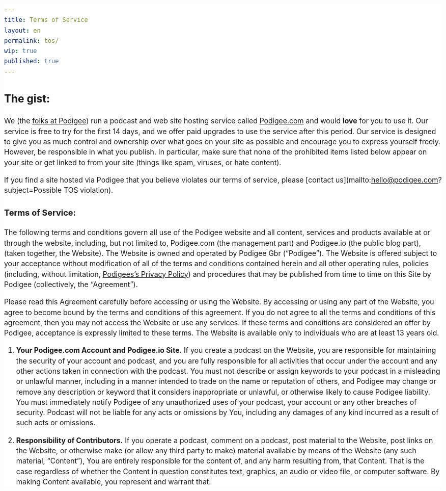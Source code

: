 ```yaml
---
title: Terms of Service
layout: en
permalink: tos/
wip: true
published: true
---
```


## The gist:

We (the [folks at Podigee](http://docs.podigee.com/about/)) run a podcast and web site hosting service called [Podigee.com](https://www.podigee.com) and would **love** for you to use it. Our service is free to try for the first 14 days, and we offer paid upgrades to use the service after this period. Our service is designed to give you as much control and ownership over what goes on your site as possible and encourage you to express yourself freely. However, be responsible in what you publish. In particular, make sure that none of the prohibited items listed below appear on your site or get linked to from your site (things like spam, viruses, or hate content).

If you find a site hosted via Podigee that you believe violates our terms of service, please [contact us](mailto:hello@podigee.com?subject=Possible TOS violation).

### Terms of Service:

The following terms and conditions govern all use of the Podigee website and all content, services and products available at or through the website, including, but not limited to, Podigee.com (the management part) and Podigee.io (the public blog part), (taken together, the Website). The Website is owned and operated by Podigee Gbr (“Podigee”). The Website is offered subject to your acceptance without modification of all of the terms and conditions contained herein and all other operating rules, policies (including, without limitation, [Podigees’s Privacy Policy](http://docs.podigee.com/about/privacy/)) and procedures that may be published from time to time on this Site by Podigee (collectively, the “Agreement”).

Please read this Agreement carefully before accessing or using the Website. By accessing or using any part of the Website, you agree to become bound by the terms and conditions of this agreement. If you do not agree to all the terms and conditions of this agreement, then you may not access the Website or use any services. If these terms and conditions are considered an offer by Podigee, acceptance is expressly limited to these terms. The Website is available only to individuals who are at least 13 years old.

1. **Your Podigee.com Account and Podigee.io Site.** If you create a podcast on the Website, you are responsible for maintaining the security of your account and podcast, and you are fully responsible for all activities that occur under the account and any other actions taken in connection with the podcast. You must not describe or assign keywords to your podcast in a misleading or unlawful manner, including in a manner intended to trade on the name or reputation of others, and Podigee may change or remove any description or keyword that it considers inappropriate or unlawful, or otherwise likely to cause Podigee liability. You must immediately notify Podigee of any unauthorized uses of your podcast, your account or any other breaches of security. Podcast will not be liable for any acts or omissions by You, including any damages of any kind incurred as a result of such acts or omissions.

2. **Responsibility of Contributors.** If you operate a podcast, comment on a podcast, post material to the Website, post links on the Website, or otherwise make (or allow any third party to make) material available by means of the Website (any such material, “Content”), You are entirely responsible for the content of, and any harm resulting from, that Content. That is the case regardless of whether the Content in question constitutes text, graphics, an audio or video file, or computer software. By making Content available, you represent and warrant that:
